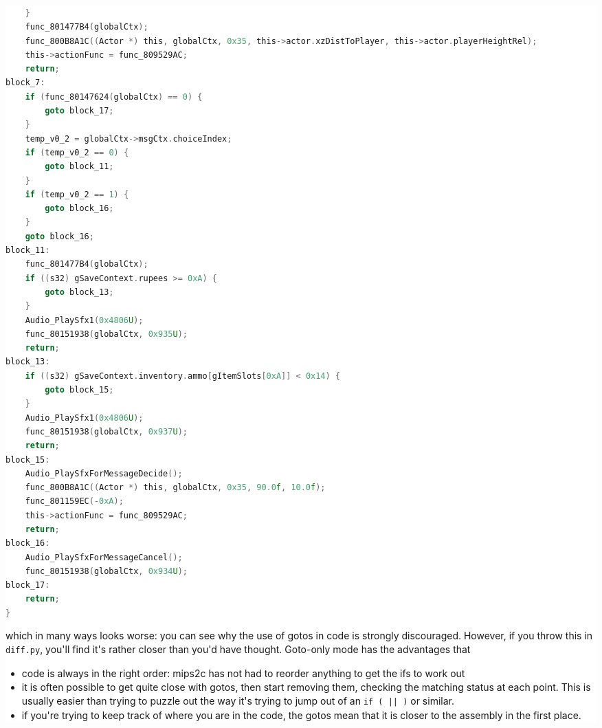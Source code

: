 ```C
    }
    func_801477B4(globalCtx);
    func_800B8A1C((Actor *) this, globalCtx, 0x35, this->actor.xzDistToPlayer, this->actor.playerHeightRel);
    this->actionFunc = func_809529AC;
    return;
block_7:
    if (func_80147624(globalCtx) == 0) {
        goto block_17;
    }
    temp_v0_2 = globalCtx->msgCtx.choiceIndex;
    if (temp_v0_2 == 0) {
        goto block_11;
    }
    if (temp_v0_2 == 1) {
        goto block_16;
    }
    goto block_16;
block_11:
    func_801477B4(globalCtx);
    if ((s32) gSaveContext.rupees >= 0xA) {
        goto block_13;
    }
    Audio_PlaySfx1(0x4806U);
    func_80151938(globalCtx, 0x935U);
    return;
block_13:
    if ((s32) gSaveContext.inventory.ammo[gItemSlots[0xA]] < 0x14) {
        goto block_15;
    }
    Audio_PlaySfx1(0x4806U);
    func_80151938(globalCtx, 0x937U);
    return;
block_15:
    Audio_PlaySfxForMessageDecide();
    func_800B8A1C((Actor *) this, globalCtx, 0x35, 90.0f, 10.0f);
    func_801159EC(-0xA);
    this->actionFunc = func_809529AC;
    return;
block_16:
    Audio_PlaySfxForMessageCancel();
    func_80151938(globalCtx, 0x934U);
block_17:
    return;
}
```

which in many ways looks worse: you can see why the use of gotos in code is strongly discouraged. However, if you throw this in `diff.py`, you'll find it's rather closer than you'd have thought. Goto-only mode has the advantages that
- code is always in the right order: mips2c has not had to reorder anything to get the ifs to work out
- it is often possible to get quite close with gotos, then start removing them, checking the matching status at each point. This is usually easier than trying to puzzle out the way it's trying to jump out of an `if ( || )` or similar.
- if you're trying to keep track of where you are in the code, the gotos mean that it is closer to the assembly in the first place.
